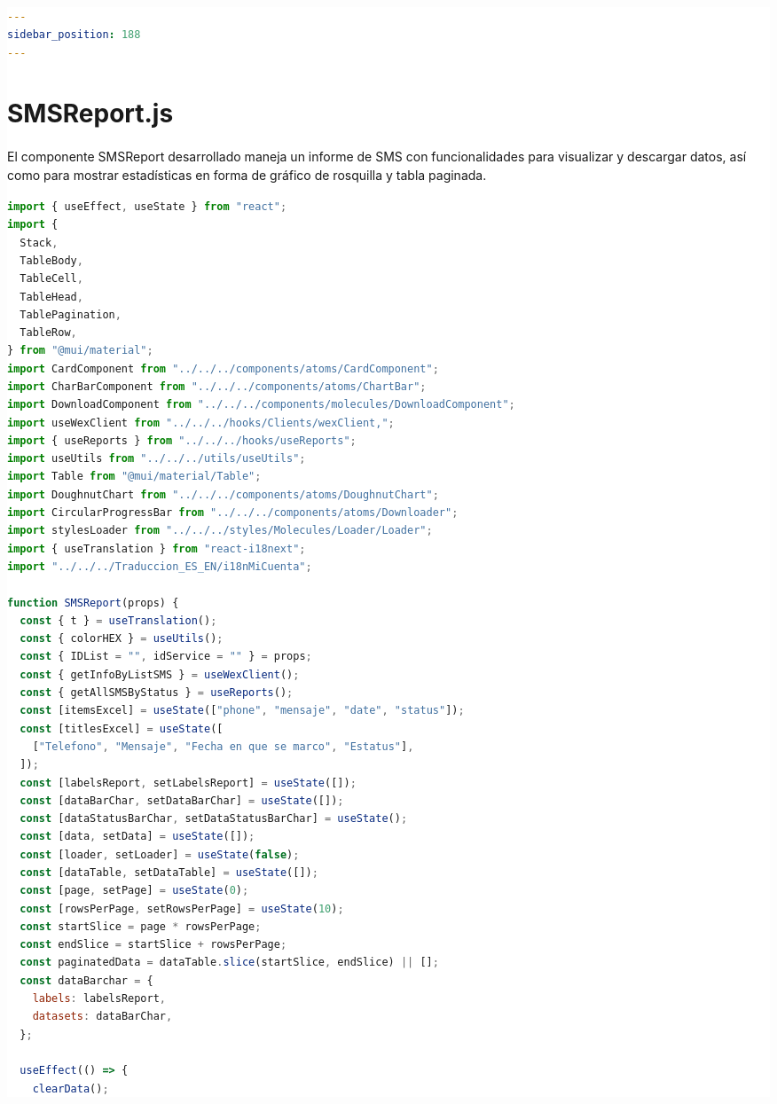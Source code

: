 ```yaml
---
sidebar_position: 188
---
```


# SMSReport.js

El componente SMSReport desarrollado maneja un informe de SMS con funcionalidades para visualizar y descargar datos, así como para mostrar estadísticas en forma de gráfico de rosquilla y tabla paginada.

```js
import { useEffect, useState } from "react";
import {
  Stack,
  TableBody,
  TableCell,
  TableHead,
  TablePagination,
  TableRow,
} from "@mui/material";
import CardComponent from "../../../components/atoms/CardComponent";
import CharBarComponent from "../../../components/atoms/ChartBar";
import DownloadComponent from "../../../components/molecules/DownloadComponent";
import useWexClient from "../../../hooks/Clients/wexClient,";
import { useReports } from "../../../hooks/useReports";
import useUtils from "../../../utils/useUtils";
import Table from "@mui/material/Table";
import DoughnutChart from "../../../components/atoms/DoughnutChart";
import CircularProgressBar from "../../../components/atoms/Downloader";
import stylesLoader from "../../../styles/Molecules/Loader/Loader";
import { useTranslation } from "react-i18next";
import "../../../Traduccion_ES_EN/i18nMiCuenta";

function SMSReport(props) {
  const { t } = useTranslation();
  const { colorHEX } = useUtils();
  const { IDList = "", idService = "" } = props;
  const { getInfoByListSMS } = useWexClient();
  const { getAllSMSByStatus } = useReports();
  const [itemsExcel] = useState(["phone", "mensaje", "date", "status"]);
  const [titlesExcel] = useState([
    ["Telefono", "Mensaje", "Fecha en que se marco", "Estatus"],
  ]);
  const [labelsReport, setLabelsReport] = useState([]);
  const [dataBarChar, setDataBarChar] = useState([]);
  const [dataStatusBarChar, setDataStatusBarChar] = useState();
  const [data, setData] = useState([]);
  const [loader, setLoader] = useState(false);
  const [dataTable, setDataTable] = useState([]);
  const [page, setPage] = useState(0);
  const [rowsPerPage, setRowsPerPage] = useState(10);
  const startSlice = page * rowsPerPage;
  const endSlice = startSlice + rowsPerPage;
  const paginatedData = dataTable.slice(startSlice, endSlice) || [];
  const dataBarchar = {
    labels: labelsReport,
    datasets: dataBarChar,
  };

  useEffect(() => {
    clearData();
```
